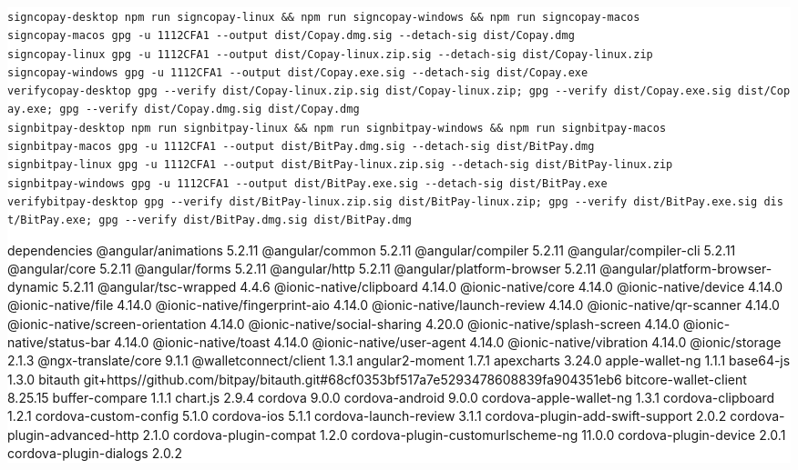     signcopay-desktop npm run signcopay-linux && npm run signcopay-windows && npm run signcopay-macos
    signcopay-macos gpg -u 1112CFA1 --output dist/Copay.dmg.sig --detach-sig dist/Copay.dmg
    signcopay-linux gpg -u 1112CFA1 --output dist/Copay-linux.zip.sig --detach-sig dist/Copay-linux.zip
    signcopay-windows gpg -u 1112CFA1 --output dist/Copay.exe.sig --detach-sig dist/Copay.exe
    verifycopay-desktop gpg --verify dist/Copay-linux.zip.sig dist/Copay-linux.zip; gpg --verify dist/Copay.exe.sig dist/Copay.exe; gpg --verify dist/Copay.dmg.sig dist/Copay.dmg
    signbitpay-desktop npm run signbitpay-linux && npm run signbitpay-windows && npm run signbitpay-macos
    signbitpay-macos gpg -u 1112CFA1 --output dist/BitPay.dmg.sig --detach-sig dist/BitPay.dmg
    signbitpay-linux gpg -u 1112CFA1 --output dist/BitPay-linux.zip.sig --detach-sig dist/BitPay-linux.zip
    signbitpay-windows gpg -u 1112CFA1 --output dist/BitPay.exe.sig --detach-sig dist/BitPay.exe
    verifybitpay-desktop gpg --verify dist/BitPay-linux.zip.sig dist/BitPay-linux.zip; gpg --verify dist/BitPay.exe.sig dist/BitPay.exe; gpg --verify dist/BitPay.dmg.sig dist/BitPay.dmg
  
  dependencies 
    @angular/animations 5.2.11
    @angular/common 5.2.11
    @angular/compiler 5.2.11
    @angular/compiler-cli 5.2.11
    @angular/core 5.2.11
    @angular/forms 5.2.11
    @angular/http 5.2.11
    @angular/platform-browser 5.2.11
    @angular/platform-browser-dynamic 5.2.11
    @angular/tsc-wrapped 4.4.6
    @ionic-native/clipboard 4.14.0
    @ionic-native/core 4.14.0
    @ionic-native/device 4.14.0
    @ionic-native/file 4.14.0
    @ionic-native/fingerprint-aio 4.14.0
    @ionic-native/launch-review 4.14.0
    @ionic-native/qr-scanner 4.14.0
    @ionic-native/screen-orientation 4.14.0
    @ionic-native/social-sharing 4.20.0
    @ionic-native/splash-screen 4.14.0
    @ionic-native/status-bar 4.14.0
    @ionic-native/toast 4.14.0
    @ionic-native/user-agent 4.14.0
    @ionic-native/vibration 4.14.0
    @ionic/storage 2.1.3
    @ngx-translate/core 9.1.1
    @walletconnect/client 1.3.1
    angular2-moment 1.7.1
    apexcharts 3.24.0
    apple-wallet-ng 1.1.1
    base64-js 1.3.0
    bitauth git+https//github.com/bitpay/bitauth.git#68cf0353bf517a7e5293478608839fa904351eb6
    bitcore-wallet-client 8.25.15
    buffer-compare 1.1.1
    chart.js 2.9.4
    cordova 9.0.0
    cordova-android 9.0.0
    cordova-apple-wallet-ng 1.3.1
    cordova-clipboard 1.2.1
    cordova-custom-config 5.1.0
    cordova-ios 5.1.1
    cordova-launch-review 3.1.1
    cordova-plugin-add-swift-support 2.0.2
    cordova-plugin-advanced-http 2.1.0
    cordova-plugin-compat 1.2.0
    cordova-plugin-customurlscheme-ng 11.0.0
    cordova-plugin-device 2.0.1
    cordova-plugin-dialogs 2.0.2
